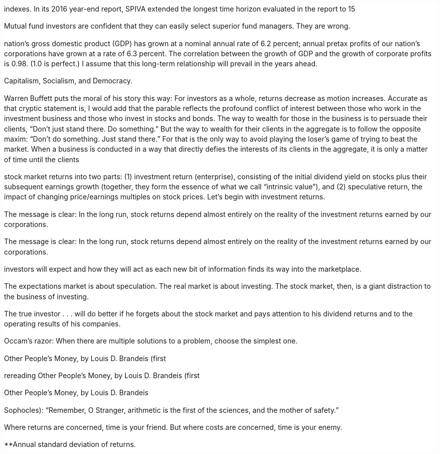 
indexes. In its 2016 year-end report, SPIVA extended the longest time horizon evaluated in the report to 15

Mutual fund investors are confident that they can easily select superior fund managers. They are wrong.

nation’s gross domestic product (GDP) has grown at a nominal annual rate of 6.2 percent; annual pretax profits of our nation’s corporations have grown at a rate of 6.3 percent. The correlation between the growth of GDP and the growth of corporate profits is 0.98. (1.0 is perfect.) I assume that this long-term relationship will prevail in the years ahead.

Capitalism, Socialism, and Democracy.

Warren Buffett puts the moral of his story this way: For investors as a whole, returns decrease as motion increases. Accurate as that cryptic statement is, I would add that the parable reflects the profound conflict of interest between those who work in the investment business and those who invest in stocks and bonds. The way to wealth for those in the business is to persuade their clients, “Don’t just stand there. Do something.” But the way to wealth for their clients in the aggregate is to follow the opposite maxim: “Don’t do something. Just stand there.” For that is the only way to avoid playing the loser’s game of trying to beat the market. When a business is conducted in a way that directly defies the interests of its clients in the aggregate, it is only a matter of time until the clients

stock market returns into two parts: (1) investment return (enterprise), consisting of the initial dividend yield on stocks plus their subsequent earnings growth (together, they form the essence of what we call “intrinsic value”), and (2) speculative return, the impact of changing price/earnings multiples on stock prices. Let’s begin with investment returns.

The message is clear: In the long run, stock returns depend almost entirely on the reality of the investment returns earned by our corporations.

The message is clear: In the long run, stock returns depend almost entirely on the reality of the investment returns earned by our corporations.

investors will expect and how they will act as each new bit of information finds its way into the marketplace.

The expectations market is about speculation. The real market is about investing. The stock market, then, is a giant distraction to the business of investing.

The true investor . . . will do better if he forgets about the stock market and pays attention to his dividend returns and to the operating results of his companies.

Occam’s razor: When there are multiple solutions to a problem, choose the simplest one.

Other People’s Money, by Louis D. Brandeis (first

rereading Other People’s Money, by Louis D. Brandeis (first

Other People’s Money, by Louis D. Brandeis

Sophocles): “Remember, O Stranger, arithmetic is the first of the sciences, and the mother of safety.”

Where returns are concerned, time is your friend. But where costs are concerned, time is your enemy.

**Annual standard deviation of returns.
